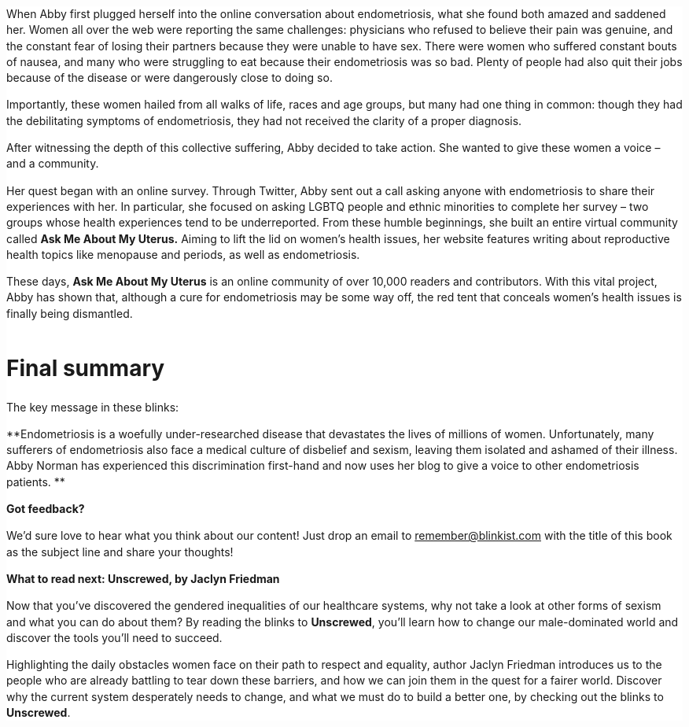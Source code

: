 When Abby first plugged herself into the online conversation about endometriosis, what she found both amazed and saddened her. Women all over the web were reporting the same challenges: physicians who refused to believe their pain was genuine, and the constant fear of losing their partners because they were unable to have sex. There were women who suffered constant bouts of nausea, and many who were struggling to eat because their endometriosis was so bad. Plenty of people had also quit their jobs because of the disease or were dangerously close to doing so. 

Importantly, these women hailed from all walks of life, races and age groups, but many had one thing in common: though they had the debilitating symptoms of endometriosis, they had not received the clarity of a proper diagnosis. 

After witnessing the depth of this collective suffering, Abby decided to take action. She wanted to give these women a voice – and a community. 

Her quest began with an online survey. Through Twitter, Abby sent out a call asking anyone with endometriosis to share their experiences with her. In particular, she focused on asking LGBTQ people and ethnic minorities to complete her survey – two groups whose health experiences tend to be underreported. From these humble beginnings, she built an entire virtual community called **Ask Me About My Uterus.** Aiming to lift the lid on women’s health issues, her website features writing about reproductive health topics like menopause and periods, as well as endometriosis. 

These days, **Ask Me About My Uterus** is an online community of over 10,000 readers and contributors. With this vital project, Abby has shown that, although a cure for endometriosis may be some way off, the red tent that conceals women’s health issues is finally being dismantled.

# Final summary

The key message in these blinks:

**Endometriosis is a woefully under-researched disease that devastates the lives of millions of women. Unfortunately, many sufferers of endometriosis also face a medical culture of disbelief and sexism, leaving them isolated and ashamed of their illness. Abby Norman has experienced this discrimination first-hand and now uses her blog to give a voice to other endometriosis patients. **

**Got feedback?**

We’d sure love to hear what you think about our content! Just drop an email to remember@blinkist.com with the title of this book as the subject line and share your thoughts!

**What to read next: ******Unscrewed******, by Jaclyn Friedman**

Now that you’ve discovered the gendered inequalities of our healthcare systems, why not take a look at other forms of sexism and what you can do about them? By reading the blinks to **Unscrewed**, you’ll learn how to change our male-dominated world and discover the tools you’ll need to succeed. 

Highlighting the daily obstacles women face on their path to respect and equality, author Jaclyn Friedman introduces us to the people who are already battling to tear down these barriers, and how we can join them in the quest for a fairer world. Discover why the current system desperately needs to change, and what we must do to build a better one, by checking out the blinks to **Unscrewed**.
